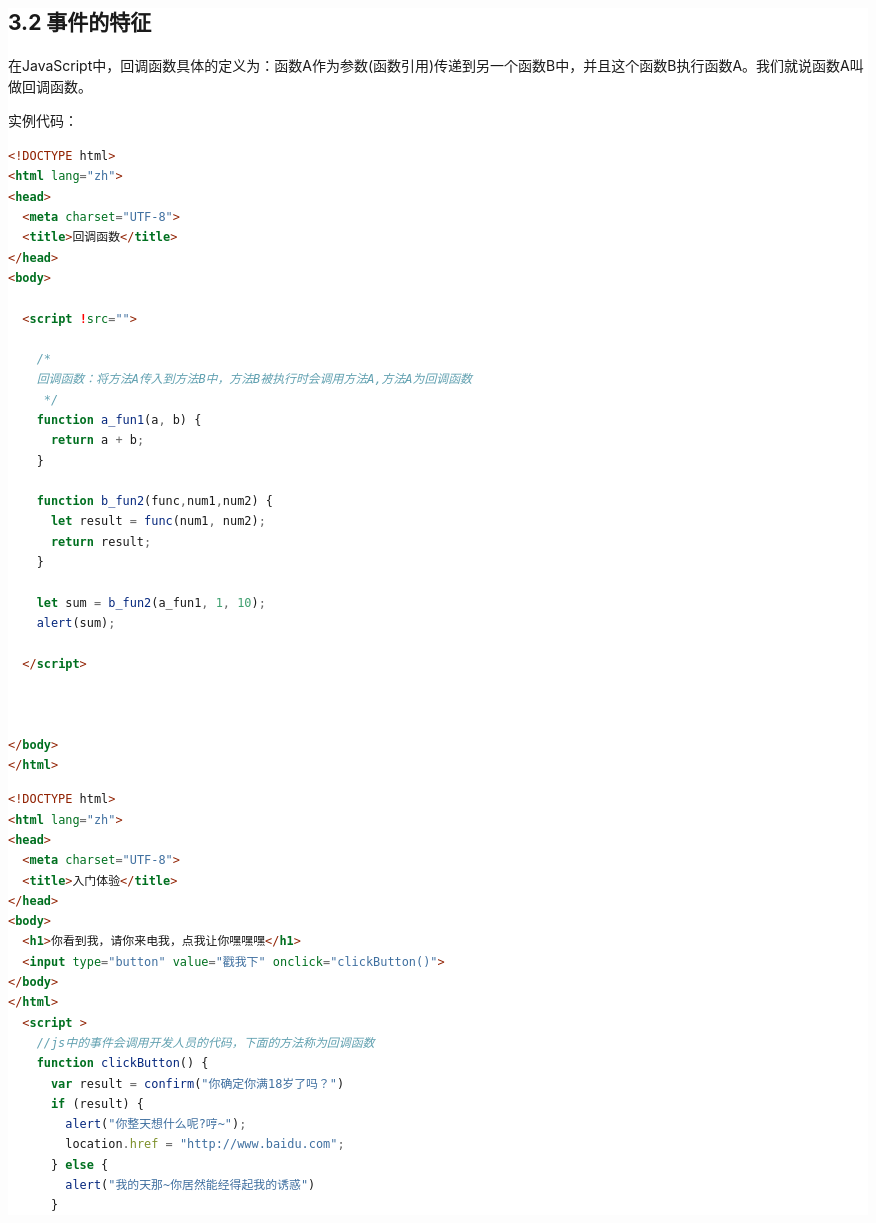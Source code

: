 



## 3.2 事件的特征

在JavaScript中，回调函数具体的定义为：函数A作为参数(函数引用)传递到另一个函数B中，并且这个函数B执行函数A。我们就说函数A叫做回调函数。

实例代码：

```html
<!DOCTYPE html>
<html lang="zh">
<head>
  <meta charset="UTF-8">
  <title>回调函数</title>
</head>
<body>

  <script !src="">

    /*
    回调函数：将方法A传入到方法B中，方法B被执行时会调用方法A,方法A为回调函数
     */
    function a_fun1(a, b) {
      return a + b;
    }

    function b_fun2(func,num1,num2) {
      let result = func(num1, num2);
      return result;
    }

    let sum = b_fun2(a_fun1, 1, 10);
    alert(sum);

  </script>



</body>
</html>
```



```html
<!DOCTYPE html>
<html lang="zh">
<head>
  <meta charset="UTF-8">
  <title>入门体验</title>
</head>
<body>
  <h1>你看到我，请你来电我，点我让你嘿嘿嘿</h1>
  <input type="button" value="戳我下" onclick="clickButton()">
</body>
</html>
  <script >
    //js中的事件会调用开发人员的代码，下面的方法称为回调函数
    function clickButton() {
      var result = confirm("你确定你满18岁了吗？")
      if (result) {
        alert("你整天想什么呢?哼~");
        location.href = "http://www.baidu.com";
      } else {
        alert("我的天那~你居然能经得起我的诱惑")
      }
```